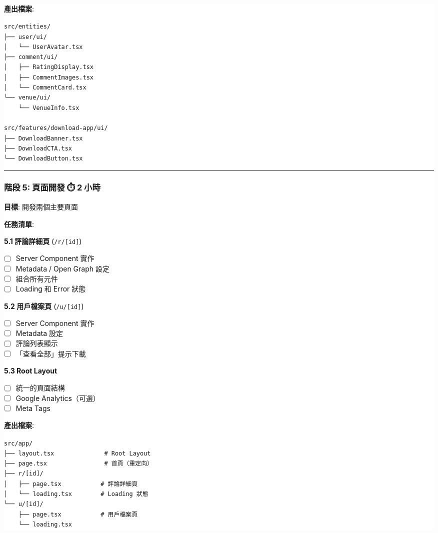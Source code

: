 **產出檔案**:
```
src/entities/
├── user/ui/
│   └── UserAvatar.tsx
├── comment/ui/
│   ├── RatingDisplay.tsx
│   ├── CommentImages.tsx
│   └── CommentCard.tsx
└── venue/ui/
    └── VenueInfo.tsx

src/features/download-app/ui/
├── DownloadBanner.tsx
├── DownloadCTA.tsx
└── DownloadButton.tsx
```

---

### **階段 5: 頁面開發** ⏱️ 2 小時

**目標**: 開發兩個主要頁面

**任務清單**:

**5.1 評論詳細頁** (`/r/[id]`)
- [ ] Server Component 實作
- [ ] Metadata / Open Graph 設定
- [ ] 組合所有元件
- [ ] Loading 和 Error 狀態

**5.2 用戶檔案頁** (`/u/[id]`)
- [ ] Server Component 實作
- [ ] Metadata 設定
- [ ] 評論列表顯示
- [ ] 「查看全部」提示下載

**5.3 Root Layout**
- [ ] 統一的頁面結構
- [ ] Google Analytics（可選）
- [ ] Meta Tags

**產出檔案**:
```
src/app/
├── layout.tsx              # Root Layout
├── page.tsx                # 首頁（重定向）
├── r/[id]/
│   ├── page.tsx           # 評論詳細頁
│   └── loading.tsx        # Loading 狀態
└── u/[id]/
    ├── page.tsx           # 用戶檔案頁
    └── loading.tsx
```
